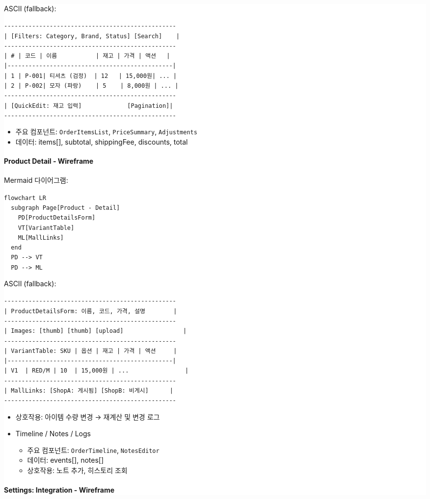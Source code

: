 ASCII (fallback):

```
-------------------------------------------------
| [Filters: Category, Brand, Status] [Search]    |
-------------------------------------------------
| # | 코드 | 이름           | 재고 | 가격 | 액션   |
|-----------------------------------------------|
| 1 | P-001| 티셔츠 (검정)  | 12   | 15,000원| ... |
| 2 | P-002| 모자 (파랑)    | 5    | 8,000원 | ... |
-------------------------------------------------
| [QuickEdit: 재고 입력]             [Pagination]|
-------------------------------------------------
```
  - 주요 컴포넌트: `OrderItemsList`, `PriceSummary`, `Adjustments`
  - 데이터: items[], subtotal, shippingFee, discounts, total

#### Product Detail - Wireframe

Mermaid 다이어그램:

```mermaid
flowchart LR
  subgraph Page[Product - Detail]
    PD[ProductDetailsForm]
    VT[VariantTable]
    ML[MallLinks]
  end
  PD --> VT
  PD --> ML
```

ASCII (fallback):

```
-------------------------------------------------
| ProductDetailsForm: 이름, 코드, 가격, 설명        |
-------------------------------------------------
| Images: [thumb] [thumb] [upload]                 |
-------------------------------------------------
| VariantTable: SKU | 옵션 | 재고 | 가격 | 액션     |
|-----------------------------------------------|
| V1  | RED/M | 10  | 15,000원 | ...                |
-------------------------------------------------
| MallLinks: [ShopA: 게시됨] [ShopB: 비게시]      |
-------------------------------------------------
```
  - 상호작용: 아이템 수량 변경 → 재계산 및 변경 로그

- Timeline / Notes / Logs
  - 주요 컴포넌트: `OrderTimeline`, `NotesEditor`
  - 데이터: events[], notes[]
  - 상호작용: 노트 추가, 히스토리 조회


#### Settings: Integration - Wireframe
